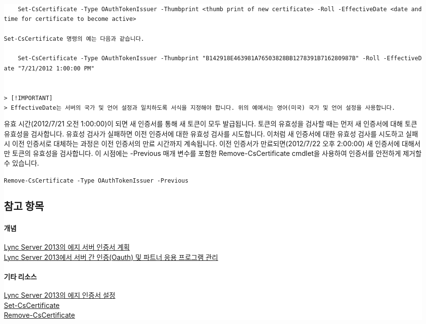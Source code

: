         Set-CsCertificate -Type OAuthTokenIssuer -Thumbprint <thumb print of new certificate> -Roll -EffectiveDate <date and time for certificate to become active>
    
    Set-CsCertificate 명령의 예는 다음과 같습니다.
    
        Set-CsCertificate -Type OAuthTokenIssuer -Thumbprint "B142918E463981A76503828BB1278391B716280987B" -Roll -EffectiveDate "7/21/2012 1:00:00 PM"
    

    > [!IMPORTANT]
    > EffectiveDate는 서버의 국가 및 언어 설정과 일치하도록 서식을 지정해야 합니다. 위의 예에서는 영어(미국) 국가 및 언어 설정을 사용합니다.



유효 시간(2012/7/21 오전 1:00:00)이 되면 새 인증서를 통해 새 토큰이 모두 발급됩니다. 토큰의 유효성을 검사할 때는 먼저 새 인증서에 대해 토큰 유효성을 검사합니다. 유효성 검사가 실패하면 이전 인증서에 대한 유효성 검사를 시도합니다. 이처럼 새 인증서에 대한 유효성 검사를 시도하고 실패 시 이전 인증서로 대체하는 과정은 이전 인증서의 만료 시간까지 계속됩니다. 이전 인증서가 만료되면(2012/7/22 오후 2:00:00) 새 인증서에 대해서만 토큰의 유효성을 검사합니다. 이 시점에는 -Previous 매개 변수를 포함한 Remove-CsCertificate cmdlet을 사용하여 인증서를 안전하게 제거할 수 있습니다.

    Remove-CsCertificate -Type OAuthTokenIssuer -Previous

## 참고 항목

#### 개념

[Lync Server 2013의 에지 서버 인증서 계획](lync-server-2013-plan-for-edge-server-certificates.md)  
[Lync Server 2013에서 서버 간 인증(Oauth) 및 파트너 응용 프로그램 관리](lync-server-2013-managing-server-to-server-authentication-oauth-and-partner-applications.md)  

#### 기타 리소스

[Lync Server 2013의 에지 인증서 설정](lync-server-2013-set-up-edge-certificates.md)  
[Set-CsCertificate](set-cscertificate.md)  
[Remove-CsCertificate](remove-cscertificate.md)

